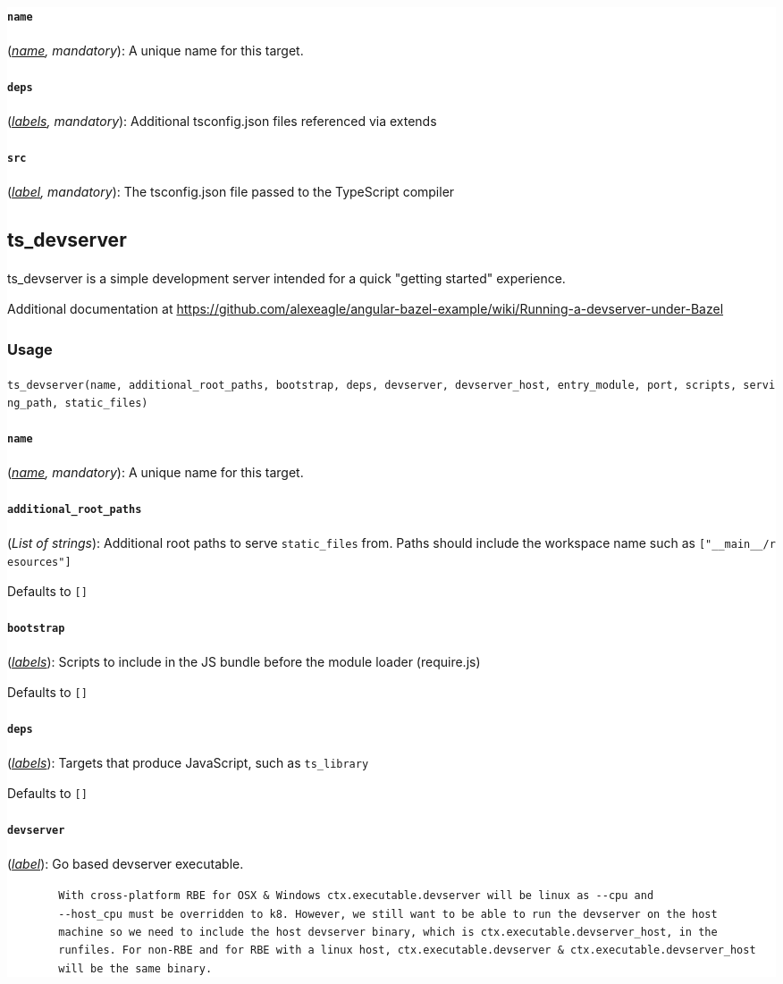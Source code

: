 

#### `name`
(*[name], mandatory*): A unique name for this target.

#### `deps`
(*[labels], mandatory*): Additional tsconfig.json files referenced via extends

#### `src`
(*[label], mandatory*): The tsconfig.json file passed to the TypeScript compiler


## ts_devserver

ts_devserver is a simple development server intended for a quick "getting started" experience.

Additional documentation at https://github.com/alexeagle/angular-bazel-example/wiki/Running-a-devserver-under-Bazel



### Usage

```
ts_devserver(name, additional_root_paths, bootstrap, deps, devserver, devserver_host, entry_module, port, scripts, serving_path, static_files)
```



#### `name`
(*[name], mandatory*): A unique name for this target.

#### `additional_root_paths`
(*List of strings*): Additional root paths to serve `static_files` from.
            Paths should include the workspace name such as `["__main__/resources"]`

Defaults to `[]`

#### `bootstrap`
(*[labels]*): Scripts to include in the JS bundle before the module loader (require.js)

Defaults to `[]`

#### `deps`
(*[labels]*): Targets that produce JavaScript, such as `ts_library`

Defaults to `[]`

#### `devserver`
(*[label]*): Go based devserver executable.

            With cross-platform RBE for OSX & Windows ctx.executable.devserver will be linux as --cpu and
            --host_cpu must be overridden to k8. However, we still want to be able to run the devserver on the host
            machine so we need to include the host devserver binary, which is ctx.executable.devserver_host, in the
            runfiles. For non-RBE and for RBE with a linux host, ctx.executable.devserver & ctx.executable.devserver_host
            will be the same binary.


[tsickle]: https://github.com/angular/tsickle
[ts_library API docs]: http://tsetse.info/api/build_defs.html#ts_library
[ibazel]: https://github.com/bazelbuild/bazel-watcher
[gazelle]: https://github.com/bazelbuild/rules_go/tree/master/go/tools/gazelle
[ibazel]: https://github.com/bazelbuild/bazel-watcher
[path mapping]: https://www.typescriptlang.org/docs/handbook/module-resolution.html#path-mapping
[name]: https://bazel.build/docs/build-ref.html#name
[label]: https://bazel.build/docs/build-ref.html#labels
[labels]: https://bazel.build/docs/build-ref.html#labels